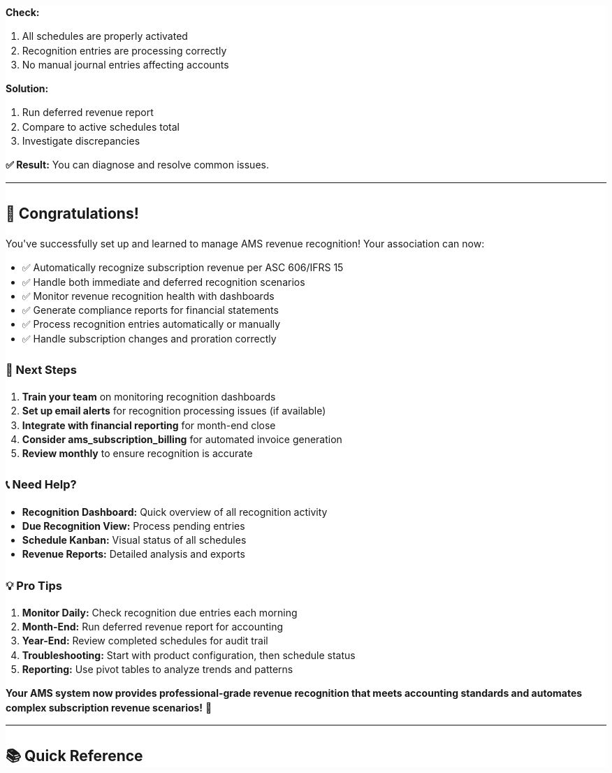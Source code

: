 **Check:**
1. All schedules are properly activated
2. Recognition entries are processing correctly
3. No manual journal entries affecting accounts

**Solution:**
1. Run deferred revenue report
2. Compare to active schedules total
3. Investigate discrepancies

**✅ Result:** You can diagnose and resolve common issues.

---

## 🎊 Congratulations!

You've successfully set up and learned to manage AMS revenue recognition! Your association can now:

- ✅ Automatically recognize subscription revenue per ASC 606/IFRS 15
- ✅ Handle both immediate and deferred recognition scenarios  
- ✅ Monitor revenue recognition health with dashboards
- ✅ Generate compliance reports for financial statements
- ✅ Process recognition entries automatically or manually
- ✅ Handle subscription changes and proration correctly

### 🚀 Next Steps

1. **Train your team** on monitoring recognition dashboards
2. **Set up email alerts** for recognition processing issues (if available)
3. **Integrate with financial reporting** for month-end close
4. **Consider ams_subscription_billing** for automated invoice generation
5. **Review monthly** to ensure recognition is accurate

### 📞 Need Help?

- **Recognition Dashboard:** Quick overview of all recognition activity
- **Due Recognition View:** Process pending entries
- **Schedule Kanban:** Visual status of all schedules
- **Revenue Reports:** Detailed analysis and exports

### 💡 Pro Tips

1. **Monitor Daily:** Check recognition due entries each morning
2. **Month-End:** Run deferred revenue report for accounting
3. **Year-End:** Review completed schedules for audit trail
4. **Troubleshooting:** Start with product configuration, then schedule status
5. **Reporting:** Use pivot tables to analyze trends and patterns

**Your AMS system now provides professional-grade revenue recognition that meets accounting standards and automates complex subscription revenue scenarios!** 🎉

---

## 📚 Quick Reference
